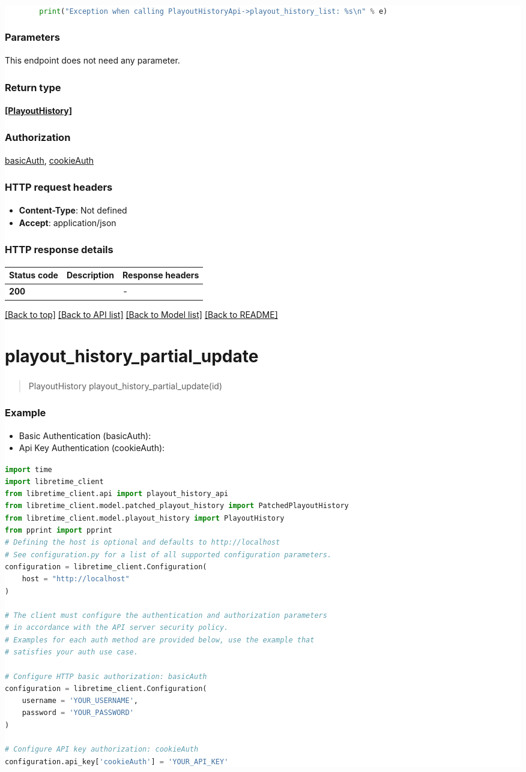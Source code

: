 ```python
        print("Exception when calling PlayoutHistoryApi->playout_history_list: %s\n" % e)
```


### Parameters
This endpoint does not need any parameter.

### Return type

[**[PlayoutHistory]**](PlayoutHistory.md)

### Authorization

[basicAuth](../README.md#basicAuth), [cookieAuth](../README.md#cookieAuth)

### HTTP request headers

 - **Content-Type**: Not defined
 - **Accept**: application/json


### HTTP response details

| Status code | Description | Response headers |
|-------------|-------------|------------------|
**200** |  |  -  |

[[Back to top]](#) [[Back to API list]](../README.md#documentation-for-api-endpoints) [[Back to Model list]](../README.md#documentation-for-models) [[Back to README]](../README.md)

# **playout_history_partial_update**
> PlayoutHistory playout_history_partial_update(id)



### Example

* Basic Authentication (basicAuth):
* Api Key Authentication (cookieAuth):

```python
import time
import libretime_client
from libretime_client.api import playout_history_api
from libretime_client.model.patched_playout_history import PatchedPlayoutHistory
from libretime_client.model.playout_history import PlayoutHistory
from pprint import pprint
# Defining the host is optional and defaults to http://localhost
# See configuration.py for a list of all supported configuration parameters.
configuration = libretime_client.Configuration(
    host = "http://localhost"
)

# The client must configure the authentication and authorization parameters
# in accordance with the API server security policy.
# Examples for each auth method are provided below, use the example that
# satisfies your auth use case.

# Configure HTTP basic authorization: basicAuth
configuration = libretime_client.Configuration(
    username = 'YOUR_USERNAME',
    password = 'YOUR_PASSWORD'
)

# Configure API key authorization: cookieAuth
configuration.api_key['cookieAuth'] = 'YOUR_API_KEY'
```